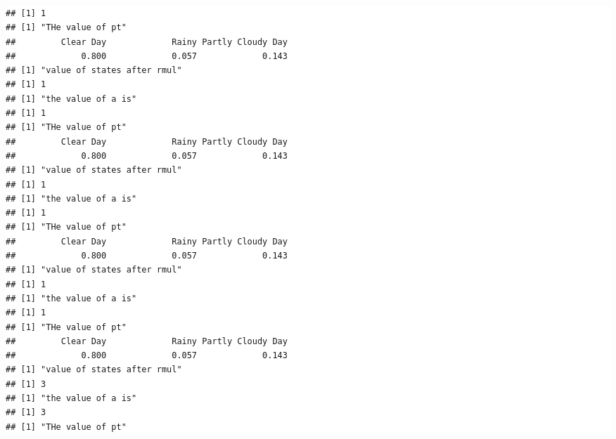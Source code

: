     ## [1] 1
    ## [1] "THe value of pt"
    ##         Clear Day             Rainy Partly Cloudy Day 
    ##             0.800             0.057             0.143 
    ## [1] "value of states after rmul"
    ## [1] 1
    ## [1] "the value of a is"
    ## [1] 1
    ## [1] "THe value of pt"
    ##         Clear Day             Rainy Partly Cloudy Day 
    ##             0.800             0.057             0.143 
    ## [1] "value of states after rmul"
    ## [1] 1
    ## [1] "the value of a is"
    ## [1] 1
    ## [1] "THe value of pt"
    ##         Clear Day             Rainy Partly Cloudy Day 
    ##             0.800             0.057             0.143 
    ## [1] "value of states after rmul"
    ## [1] 1
    ## [1] "the value of a is"
    ## [1] 1
    ## [1] "THe value of pt"
    ##         Clear Day             Rainy Partly Cloudy Day 
    ##             0.800             0.057             0.143 
    ## [1] "value of states after rmul"
    ## [1] 3
    ## [1] "the value of a is"
    ## [1] 3
    ## [1] "THe value of pt"